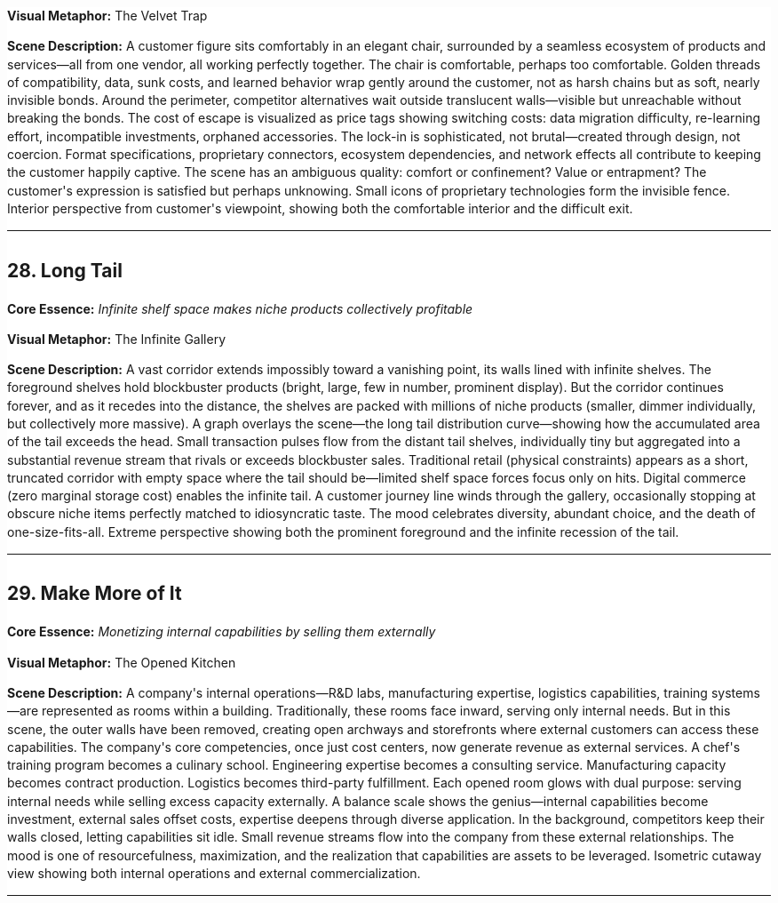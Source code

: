 **Visual Metaphor:** The Velvet Trap

**Scene Description:**
A customer figure sits comfortably in an elegant chair, surrounded by a seamless ecosystem of products and services—all from one vendor, all working perfectly together. The chair is comfortable, perhaps too comfortable. Golden threads of compatibility, data, sunk costs, and learned behavior wrap gently around the customer, not as harsh chains but as soft, nearly invisible bonds. Around the perimeter, competitor alternatives wait outside translucent walls—visible but unreachable without breaking the bonds. The cost of escape is visualized as price tags showing switching costs: data migration difficulty, re-learning effort, incompatible investments, orphaned accessories. The lock-in is sophisticated, not brutal—created through design, not coercion. Format specifications, proprietary connectors, ecosystem dependencies, and network effects all contribute to keeping the customer happily captive. The scene has an ambiguous quality: comfort or confinement? Value or entrapment? The customer's expression is satisfied but perhaps unknowing. Small icons of proprietary technologies form the invisible fence. Interior perspective from customer's viewpoint, showing both the comfortable interior and the difficult exit.

---

## 28. Long Tail
**Core Essence:** *Infinite shelf space makes niche products collectively profitable*

**Visual Metaphor:** The Infinite Gallery

**Scene Description:**
A vast corridor extends impossibly toward a vanishing point, its walls lined with infinite shelves. The foreground shelves hold blockbuster products (bright, large, few in number, prominent display). But the corridor continues forever, and as it recedes into the distance, the shelves are packed with millions of niche products (smaller, dimmer individually, but collectively more massive). A graph overlays the scene—the long tail distribution curve—showing how the accumulated area of the tail exceeds the head. Small transaction pulses flow from the distant tail shelves, individually tiny but aggregated into a substantial revenue stream that rivals or exceeds blockbuster sales. Traditional retail (physical constraints) appears as a short, truncated corridor with empty space where the tail should be—limited shelf space forces focus only on hits. Digital commerce (zero marginal storage cost) enables the infinite tail. A customer journey line winds through the gallery, occasionally stopping at obscure niche items perfectly matched to idiosyncratic taste. The mood celebrates diversity, abundant choice, and the death of one-size-fits-all. Extreme perspective showing both the prominent foreground and the infinite recession of the tail.

---

## 29. Make More of It
**Core Essence:** *Monetizing internal capabilities by selling them externally*

**Visual Metaphor:** The Opened Kitchen

**Scene Description:**
A company's internal operations—R&D labs, manufacturing expertise, logistics capabilities, training systems—are represented as rooms within a building. Traditionally, these rooms face inward, serving only internal needs. But in this scene, the outer walls have been removed, creating open archways and storefronts where external customers can access these capabilities. The company's core competencies, once just cost centers, now generate revenue as external services. A chef's training program becomes a culinary school. Engineering expertise becomes a consulting service. Manufacturing capacity becomes contract production. Logistics becomes third-party fulfillment. Each opened room glows with dual purpose: serving internal needs while selling excess capacity externally. A balance scale shows the genius—internal capabilities become investment, external sales offset costs, expertise deepens through diverse application. In the background, competitors keep their walls closed, letting capabilities sit idle. Small revenue streams flow into the company from these external relationships. The mood is one of resourcefulness, maximization, and the realization that capabilities are assets to be leveraged. Isometric cutaway view showing both internal operations and external commercialization.

---